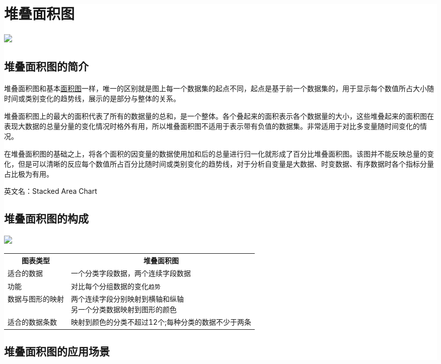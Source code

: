 

# 堆叠面积图

<img src="https://os.alipayobjects.com/rmsportal/TYxCcNYhDgXdQed.jpg" />

## 堆叠面积图的简介

堆叠面积图和基本[面积图](area.html)一样，唯一的区别就是图上每一个数据集的起点不同，起点是基于前一个数据集的，用于显示每个数值所占大小随时间或类别变化的趋势线，展示的是部分与整体的关系。

堆叠面积图上的最大的面积代表了所有的数据量的总和，是一个整体。各个叠起来的面积表示各个数据量的大小，这些堆叠起来的面积图在表现大数据的总量分量的变化情况时格外有用，所以堆叠面积图不适用于表示带有负值的数据集。非常适用于对比多变量随时间变化的情况。

在堆叠面积图的基础之上，将各个面积的因变量的数据使用加和后的总量进行归一化就形成了百分比堆叠面积图。该图并不能反映总量的变化，但是可以清晰的反应每个数值所占百分比随时间或类别变化的趋势线，对于分析自变量是大数据、时变数据、有序数据时各个指标分量占比极为有用。

英文名：Stacked Area Chart

## 堆叠面积图的构成

<img class="constitute-img" src="https://t.alipayobjects.com/images/T1g54jXlXhXXXXXXXX.png" />

<table class="struct-table">
  <tr>
    <th>图表类型</th>
    <th>堆叠面积图</th>
  </tr>
  <tr>
    <td>适合的数据</td>
    <td>一个分类字段数据，两个连续字段数据</td>
  </tr>
  <tr>
    <td>功能</td>
    <td>对比每个分组数据的变化<code>趋势</code></td>
  </tr>
  <tr>
    <td>数据与图形的映射</td>
    <td>
      两个连续字段分别映射到横轴和纵轴<br>另一个分类数据映射到图形的颜色
    </td>
  </tr>
  <tr>
    <td>适合的数据条数</td>
    <td>映射到颜色的分类不超过12个;每种分类的数据不少于两条</td>
  </tr>
</table>

<div style="clear:both;"></div>

## 堆叠面积图的应用场景
